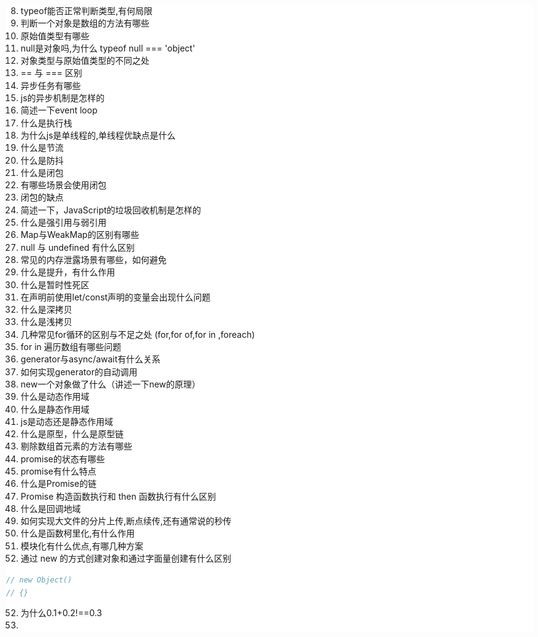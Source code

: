 8. typeof能否正常判断类型,有何局限
9. 判断一个对象是数组的方法有哪些
10. 原始值类型有哪些
11. null是对象吗,为什么 typeof null === 'object'
12. 对象类型与原始值类型的不同之处
13. == 与 === 区别
14. 异步任务有哪些
15. js的异步机制是怎样的
16. 简述一下event loop
17. 什么是执行栈
18. 为什么js是单线程的,单线程优缺点是什么
19. 什么是节流
20. 什么是防抖
21. 什么是闭包
22. 有哪些场景会使用闭包
23. 闭包的缺点
24. 简述一下，JavaScript的垃圾回收机制是怎样的
25. 什么是强引用与弱引用
26. Map与WeakMap的区别有哪些
27. null 与 undefined 有什么区别
28. 常见的内存泄露场景有哪些，如何避免
29. 什么是提升，有什么作用
30. 什么是暂时性死区
31. 在声明前使用let/const声明的变量会出现什么问题
32. 什么是深拷贝
33. 什么是浅拷贝
34. 几种常见for循环的区别与不足之处 (for,for of,for in ,foreach)
35. for in 遍历数组有哪些问题
36. generator与async/await有什么关系
37. 如何实现generator的自动调用
38. new一个对象做了什么（讲述一下new的原理）
39. 什么是动态作用域
40. 什么是静态作用域
41. js是动态还是静态作用域
42. 什么是原型，什么是原型链
43. 剔除数组首元素的方法有哪些
44. promise的状态有哪些
44. promise有什么特点
45. 什么是Promise的链
46. Promise 构造函数执行和 then 函数执行有什么区别
47. 什么是回调地域
48. 如何实现大文件的分片上传,断点续传,还有通常说的秒传
49. 什么是函数柯里化,有什么作用
50. 模块化有什么优点,有哪几种方案
51. 通过 new 的方式创建对象和通过字面量创建有什么区别
```js
// new Object()
// {}
```
52. 为什么0.1+0.2!==0.3
53. 
